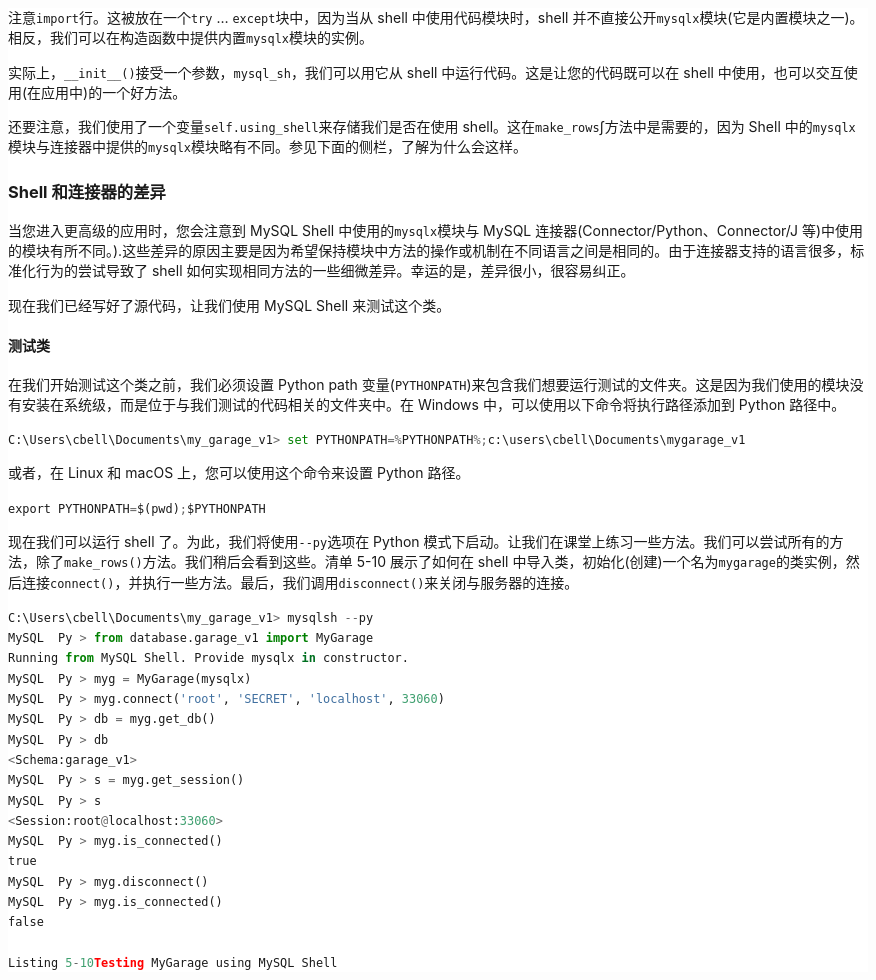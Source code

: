 注意`import`行。这被放在一个`try` … `except`块中，因为当从 shell 中使用代码模块时，shell 并不直接公开`mysqlx`模块(它是内置模块之一)。相反，我们可以在构造函数中提供内置`mysqlx`模块的实例。

实际上，`__init__()`接受一个参数，`mysql_sh`，我们可以用它从 shell 中运行代码。这是让您的代码既可以在 shell 中使用，也可以交互使用(在应用中)的一个好方法。

还要注意，我们使用了一个变量`self.using_shell`来存储我们是否在使用 shell。这在`make_rows`∫方法中是需要的，因为 Shell 中的`mysqlx`模块与连接器中提供的`mysqlx`模块略有不同。参见下面的侧栏，了解为什么会这样。

### Shell 和连接器的差异

当您进入更高级的应用时，您会注意到 MySQL Shell 中使用的`mysqlx`模块与 MySQL 连接器(Connector/Python、Connector/J 等)中使用的模块有所不同。).这些差异的原因主要是因为希望保持模块中方法的操作或机制在不同语言之间是相同的。由于连接器支持的语言很多，标准化行为的尝试导致了 shell 如何实现相同方法的一些细微差异。幸运的是，差异很小，很容易纠正。

现在我们已经写好了源代码，让我们使用 MySQL Shell 来测试这个类。

#### 测试类

在我们开始测试这个类之前，我们必须设置 Python path 变量(`PYTHONPATH`)来包含我们想要运行测试的文件夹。这是因为我们使用的模块没有安装在系统级，而是位于与我们测试的代码相关的文件夹中。在 Windows 中，可以使用以下命令将执行路径添加到 Python 路径中。

```py
C:\Users\cbell\Documents\my_garage_v1> set PYTHONPATH=%PYTHONPATH%;c:\users\cbell\Documents\mygarage_v1

```

或者，在 Linux 和 macOS 上，您可以使用这个命令来设置 Python 路径。

```py
export PYTHONPATH=$(pwd);$PYTHONPATH

```

现在我们可以运行 shell 了。为此，我们将使用`--py`选项在 Python 模式下启动。让我们在课堂上练习一些方法。我们可以尝试所有的方法，除了`make_rows()`方法。我们稍后会看到这些。清单 5-10 展示了如何在 shell 中导入类，初始化(创建)一个名为`mygarage`的类实例，然后连接`connect()`，并执行一些方法。最后，我们调用`disconnect()`来关闭与服务器的连接。

```py
C:\Users\cbell\Documents\my_garage_v1> mysqlsh --py
MySQL  Py > from database.garage_v1 import MyGarage
Running from MySQL Shell. Provide mysqlx in constructor.
MySQL  Py > myg = MyGarage(mysqlx)
MySQL  Py > myg.connect('root', 'SECRET', 'localhost', 33060)
MySQL  Py > db = myg.get_db()
MySQL  Py > db
<Schema:garage_v1>
MySQL  Py > s = myg.get_session()
MySQL  Py > s
<Session:root@localhost:33060>
MySQL  Py > myg.is_connected()
true
MySQL  Py > myg.disconnect()
MySQL  Py > myg.is_connected()
false

Listing 5-10Testing MyGarage using MySQL Shell

```
